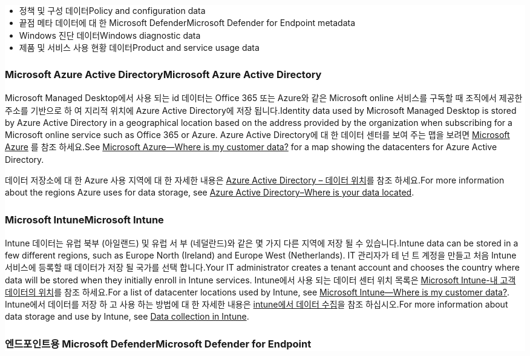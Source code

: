 - <span data-ttu-id="32c49-152">정책 및 구성 데이터</span><span class="sxs-lookup"><span data-stu-id="32c49-152">Policy and configuration data</span></span>
- <span data-ttu-id="32c49-153">끝점 메타 데이터에 대 한 Microsoft Defender</span><span class="sxs-lookup"><span data-stu-id="32c49-153">Microsoft Defender for Endpoint metadata</span></span>
- <span data-ttu-id="32c49-154">Windows 진단 데이터</span><span class="sxs-lookup"><span data-stu-id="32c49-154">Windows diagnostic data</span></span>
- <span data-ttu-id="32c49-155">제품 및 서비스 사용 현황 데이터</span><span class="sxs-lookup"><span data-stu-id="32c49-155">Product and service usage data</span></span>

### <a name="microsoft-azure-active-directory"></a><span data-ttu-id="32c49-156">Microsoft Azure Active Directory</span><span class="sxs-lookup"><span data-stu-id="32c49-156">Microsoft Azure Active Directory</span></span>

<span data-ttu-id="32c49-157">Microsoft Managed Desktop에서 사용 되는 id 데이터는 Office 365 또는 Azure와 같은 Microsoft online 서비스를 구독할 때 조직에서 제공한 주소를 기반으로 하 여 지리적 위치에 Azure Active Directory에 저장 됩니다.</span><span class="sxs-lookup"><span data-stu-id="32c49-157">Identity data used by Microsoft Managed Desktop is stored by Azure Active Directory in a geographical location based on the address provided by the organization when subscribing for a Microsoft online service such as Office 365 or Azure.</span></span> <span data-ttu-id="32c49-158">Azure Active Directory에 대 한 데이터 센터를 보여 주는 맵을 보려면 [Microsoft Azure](http://azuredatacentermap.azurewebsites.net/) 를 참조 하세요.</span><span class="sxs-lookup"><span data-stu-id="32c49-158">See [Microsoft Azure—Where is my customer data?](http://azuredatacentermap.azurewebsites.net/) for a map showing the datacenters for Azure Active Directory.</span></span>

<span data-ttu-id="32c49-159">데이터 저장소에 대 한 Azure 사용 지역에 대 한 자세한 내용은 [Azure Active Directory – 데이터 위치](https://msit.powerbi.com/view?r=eyJrIjoiODdjOWViZDctMWRhZS00ODUzLWI4MmQtNWM5NjBkZTBkNjFlIiwidCI6IjcyZjk4OGJmLTg2ZjEtNDFhZi05MWFiLTJkN2NkMDExZGI0NyIsImMiOjV9)를 참조 하세요.</span><span class="sxs-lookup"><span data-stu-id="32c49-159">For more information about the regions Azure uses for data storage, see [Azure Active Directory–Where is your data located](https://msit.powerbi.com/view?r=eyJrIjoiODdjOWViZDctMWRhZS00ODUzLWI4MmQtNWM5NjBkZTBkNjFlIiwidCI6IjcyZjk4OGJmLTg2ZjEtNDFhZi05MWFiLTJkN2NkMDExZGI0NyIsImMiOjV9).</span></span>

### <a name="microsoft-intune"></a><span data-ttu-id="32c49-160">Microsoft Intune</span><span class="sxs-lookup"><span data-stu-id="32c49-160">Microsoft Intune</span></span>

<span data-ttu-id="32c49-161">Intune 데이터는 유럽 북부 (아일랜드) 및 유럽 서 부 (네덜란드)와 같은 몇 가지 다른 지역에 저장 될 수 있습니다.</span><span class="sxs-lookup"><span data-stu-id="32c49-161">Intune data can be stored in a few different regions, such as Europe North (Ireland) and Europe West (Netherlands).</span></span> <span data-ttu-id="32c49-162">IT 관리자가 테 넌 트 계정을 만들고 처음 Intune 서비스에 등록할 때 데이터가 저장 될 국가를 선택 합니다.</span><span class="sxs-lookup"><span data-stu-id="32c49-162">Your IT administrator creates a tenant account and chooses the country where data will be stored when they initially enroll in Intune services.</span></span> <span data-ttu-id="32c49-163">Intune에서 사용 되는 데이터 센터 위치 목록은 [Microsoft Intune-내 고객 데이터의 위치](http://intunedatacentermap.azurewebsites.net/)를 참조 하세요.</span><span class="sxs-lookup"><span data-stu-id="32c49-163">For a list of datacenter locations used by Intune, see [Microsoft Intune—Where is my customer data?](http://intunedatacentermap.azurewebsites.net/).</span></span> <span data-ttu-id="32c49-164">Intune에서 데이터를 저장 하 고 사용 하는 방법에 대 한 자세한 내용은 [intune에서 데이터 수집](https://docs.microsoft.com/intune/privacy-data-collect)을 참조 하십시오.</span><span class="sxs-lookup"><span data-stu-id="32c49-164">For more information about data storage and use by Intune, see [Data collection in Intune](https://docs.microsoft.com/intune/privacy-data-collect).</span></span>

### <a name="microsoft-defender-for-endpoint"></a><span data-ttu-id="32c49-165">엔드포인트용 Microsoft Defender</span><span class="sxs-lookup"><span data-stu-id="32c49-165">Microsoft Defender for Endpoint</span></span>
